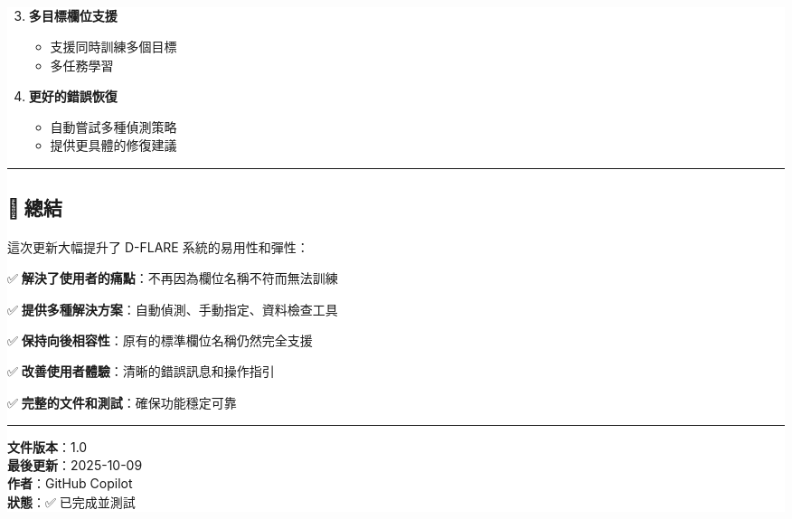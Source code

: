 3. **多目標欄位支援**
   - 支援同時訓練多個目標
   - 多任務學習

4. **更好的錯誤恢復**
   - 自動嘗試多種偵測策略
   - 提供更具體的修復建議

---

## 📝 總結

這次更新大幅提升了 D-FLARE 系統的易用性和彈性：

✅ **解決了使用者的痛點**：不再因為欄位名稱不符而無法訓練

✅ **提供多種解決方案**：自動偵測、手動指定、資料檢查工具

✅ **保持向後相容性**：原有的標準欄位名稱仍然完全支援

✅ **改善使用者體驗**：清晰的錯誤訊息和操作指引

✅ **完整的文件和測試**：確保功能穩定可靠

---

**文件版本**：1.0  
**最後更新**：2025-10-09  
**作者**：GitHub Copilot  
**狀態**：✅ 已完成並測試
